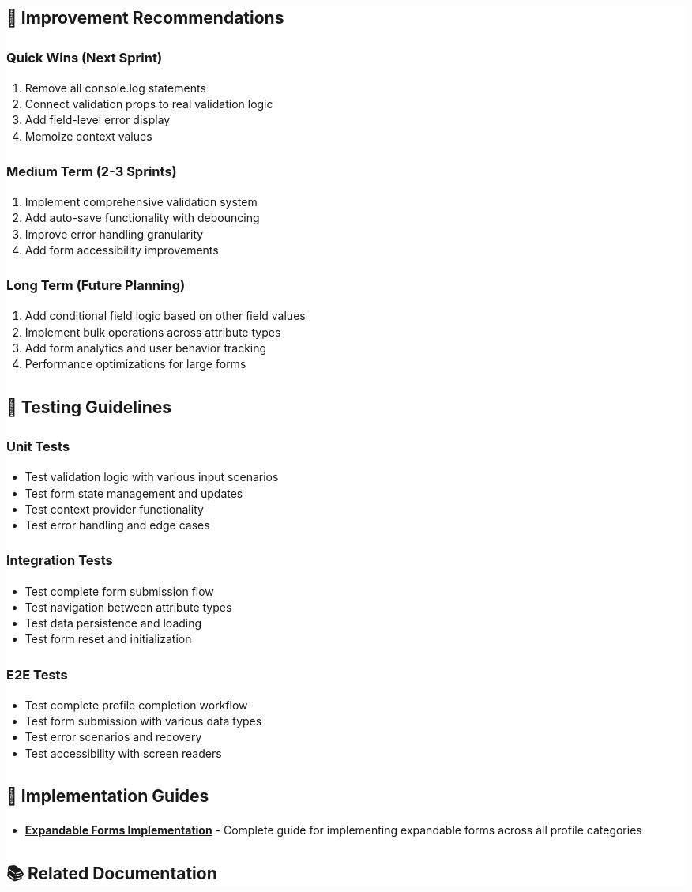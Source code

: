 ## 🚀 Improvement Recommendations

### Quick Wins (Next Sprint)
1. Remove all console.log statements
2. Connect validation props to real validation logic
3. Add field-level error display
4. Memoize context values

### Medium Term (2-3 Sprints)
1. Implement comprehensive validation system
2. Add auto-save functionality with debouncing
3. Improve error handling granularity
4. Add form accessibility improvements

### Long Term (Future Planning)
1. Add conditional field logic based on other field values
2. Implement bulk operations across attribute types
3. Add form analytics and user behavior tracking
4. Performance optimizations for large forms

## 🧪 Testing Guidelines

### Unit Tests
- Test validation logic with various input scenarios
- Test form state management and updates
- Test context provider functionality
- Test error handling and edge cases

### Integration Tests
- Test complete form submission flow
- Test navigation between attribute types
- Test data persistence and loading
- Test form reset and initialization

### E2E Tests
- Test complete profile completion workflow
- Test form submission with various data types
- Test error scenarios and recovery
- Test accessibility with screen readers

## 🚀 Implementation Guides

- **[Expandable Forms Implementation](../../../../src/modules/dashboard/profile/EXPANDABLE_FORMS_GUIDE.md)** - Complete guide for implementing expandable forms across all profile categories

## 📚 Related Documentation
